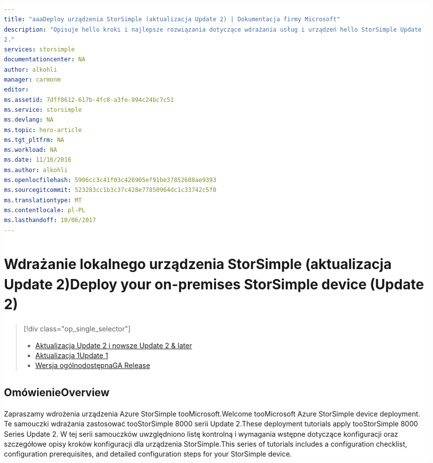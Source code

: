```yaml
---
title: "aaaDeploy urządzenia StorSimple (aktualizacja Update 2) | Dokumentacja firmy Microsoft"
description: "Opisuje hello kroki i najlepsze rozwiązania dotyczące wdrażania usług i urządzeń hello StorSimple Update 2."
services: storsimple
documentationcenter: NA
author: alkohli
manager: carmonm
editor: 
ms.assetid: 7dff0612-617b-4fc8-a3fe-994c24bc7c51
ms.service: storsimple
ms.devlang: NA
ms.topic: hero-article
ms.tgt_pltfrm: NA
ms.workload: NA
ms.date: 11/16/2016
ms.author: alkohli
ms.openlocfilehash: 5906cc3c41f03c426905ef91be37852608ae9393
ms.sourcegitcommit: 523283cc1b3c37c428e77850964dc1c33742c5f0
ms.translationtype: MT
ms.contentlocale: pl-PL
ms.lasthandoff: 10/06/2017
---
```

# <a name="deploy-your-on-premises-storsimple-device-update-2"></a><span data-ttu-id="74a9a-103">Wdrażanie lokalnego urządzenia StorSimple (aktualizacja Update 2)</span><span class="sxs-lookup"><span data-stu-id="74a9a-103">Deploy your on-premises StorSimple device (Update 2)</span></span>
> [!div class="op_single_selector"]
> * [<span data-ttu-id="74a9a-104">Aktualizacja Update 2 i nowsze </span><span class="sxs-lookup"><span data-stu-id="74a9a-104">Update 2 & later </span></span>](storsimple-deployment-walkthrough-u2.md)
> * [<span data-ttu-id="74a9a-105">Aktualizacja 1</span><span class="sxs-lookup"><span data-stu-id="74a9a-105">Update 1</span></span>](storsimple-deployment-walkthrough-u1.md)
> * [<span data-ttu-id="74a9a-106">Wersja ogólnodostępna</span><span class="sxs-lookup"><span data-stu-id="74a9a-106">GA Release</span></span>](storsimple-deployment-walkthrough.md)
> 
> 

## <a name="overview"></a><span data-ttu-id="74a9a-107">Omówienie</span><span class="sxs-lookup"><span data-stu-id="74a9a-107">Overview</span></span>
<span data-ttu-id="74a9a-108">Zapraszamy wdrożenia urządzenia Azure StorSimple tooMicrosoft.</span><span class="sxs-lookup"><span data-stu-id="74a9a-108">Welcome tooMicrosoft Azure StorSimple device deployment.</span></span> <span data-ttu-id="74a9a-109">Te samouczki wdrażania zastosować tooStorSimple 8000 serii Update 2.</span><span class="sxs-lookup"><span data-stu-id="74a9a-109">These deployment tutorials apply tooStorSimple 8000 Series Update 2.</span></span> <span data-ttu-id="74a9a-110">W tej serii samouczków uwzględniono listę kontrolną i wymagania wstępne dotyczące konfiguracji oraz szczegółowe opisy kroków konfiguracji dla urządzenia StorSimple.</span><span class="sxs-lookup"><span data-stu-id="74a9a-110">This series of tutorials includes a configuration checklist, configuration prerequisites, and detailed configuration steps for your StorSimple device.</span></span>
